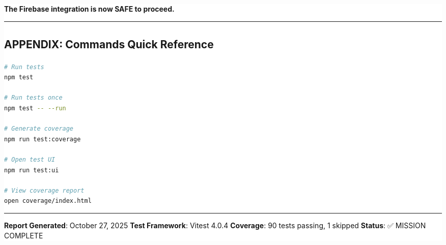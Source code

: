 **The Firebase integration is now SAFE to proceed.**

---

## APPENDIX: Commands Quick Reference

```bash
# Run tests
npm test

# Run tests once
npm test -- --run

# Generate coverage
npm run test:coverage

# Open test UI
npm run test:ui

# View coverage report
open coverage/index.html
```

---

**Report Generated**: October 27, 2025
**Test Framework**: Vitest 4.0.4
**Coverage**: 90 tests passing, 1 skipped
**Status**: ✅ MISSION COMPLETE
